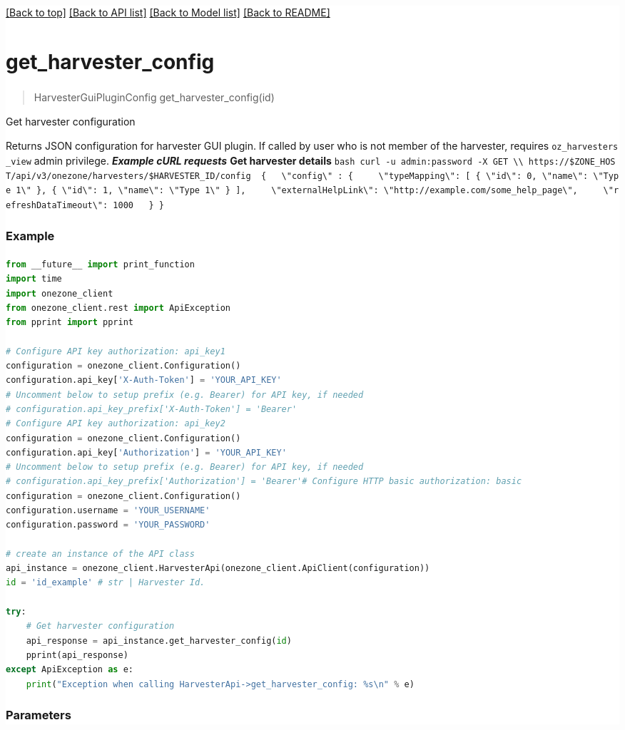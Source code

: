 [[Back to top]](#) [[Back to API list]](../README.md#documentation-for-api-endpoints) [[Back to Model list]](../README.md#documentation-for-models) [[Back to README]](../README.md)

# **get_harvester_config**
> HarvesterGuiPluginConfig get_harvester_config(id)

Get harvester configuration

Returns JSON configuration for harvester GUI plugin.  If called by user who is not member of the harvester, requires `oz_harvesters_view` admin privilege.  ***Example cURL requests***  **Get harvester details** ```bash curl -u admin:password -X GET \\ https://$ZONE_HOST/api/v3/onezone/harvesters/$HARVESTER_ID/config  {   \"config\" : {     \"typeMapping\": [ { \"id\": 0, \"name\": \"Type 1\" }, { \"id\": 1, \"name\": \"Type 1\" } ],     \"externalHelpLink\": \"http://example.com/some_help_page\",     \"refreshDataTimeout\": 1000   } } ``` 

### Example
```python
from __future__ import print_function
import time
import onezone_client
from onezone_client.rest import ApiException
from pprint import pprint

# Configure API key authorization: api_key1
configuration = onezone_client.Configuration()
configuration.api_key['X-Auth-Token'] = 'YOUR_API_KEY'
# Uncomment below to setup prefix (e.g. Bearer) for API key, if needed
# configuration.api_key_prefix['X-Auth-Token'] = 'Bearer'
# Configure API key authorization: api_key2
configuration = onezone_client.Configuration()
configuration.api_key['Authorization'] = 'YOUR_API_KEY'
# Uncomment below to setup prefix (e.g. Bearer) for API key, if needed
# configuration.api_key_prefix['Authorization'] = 'Bearer'# Configure HTTP basic authorization: basic
configuration = onezone_client.Configuration()
configuration.username = 'YOUR_USERNAME'
configuration.password = 'YOUR_PASSWORD'

# create an instance of the API class
api_instance = onezone_client.HarvesterApi(onezone_client.ApiClient(configuration))
id = 'id_example' # str | Harvester Id.

try:
    # Get harvester configuration
    api_response = api_instance.get_harvester_config(id)
    pprint(api_response)
except ApiException as e:
    print("Exception when calling HarvesterApi->get_harvester_config: %s\n" % e)
```

### Parameters
